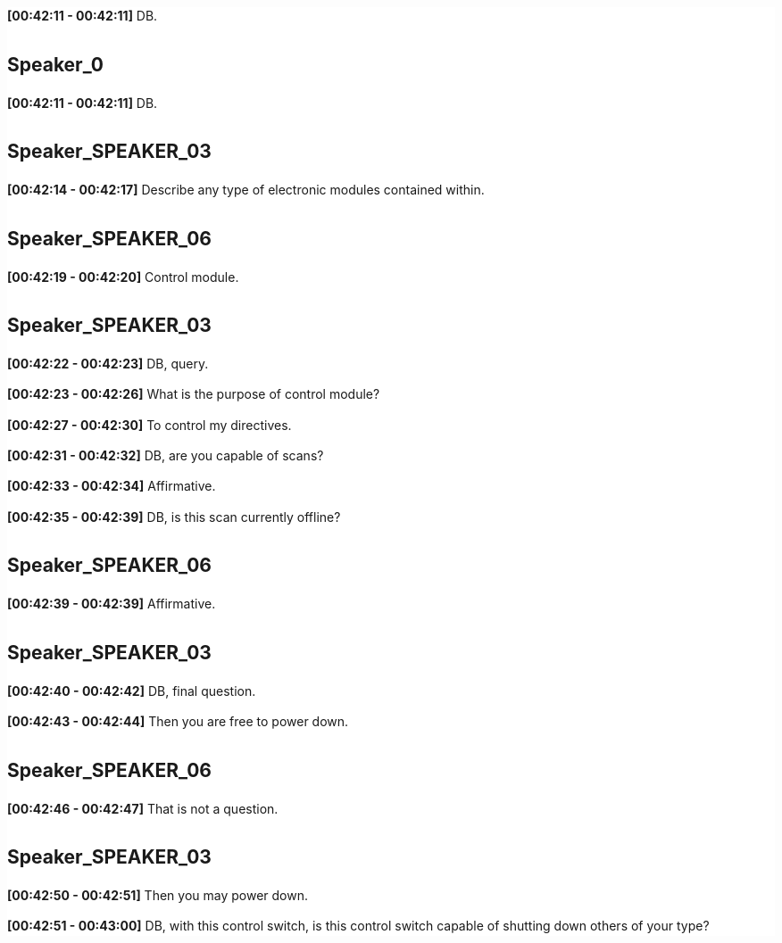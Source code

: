 **[00:42:11 - 00:42:11]** DB.


## Speaker_0

**[00:42:11 - 00:42:11]** DB.


## Speaker_SPEAKER_03

**[00:42:14 - 00:42:17]** Describe any type of electronic modules contained within.


## Speaker_SPEAKER_06

**[00:42:19 - 00:42:20]** Control module.


## Speaker_SPEAKER_03

**[00:42:22 - 00:42:23]** DB, query.

**[00:42:23 - 00:42:26]** What is the purpose of control module?

**[00:42:27 - 00:42:30]** To control my directives.

**[00:42:31 - 00:42:32]** DB, are you capable of scans?

**[00:42:33 - 00:42:34]** Affirmative.

**[00:42:35 - 00:42:39]** DB, is this scan currently offline?


## Speaker_SPEAKER_06

**[00:42:39 - 00:42:39]** Affirmative.


## Speaker_SPEAKER_03

**[00:42:40 - 00:42:42]** DB, final question.

**[00:42:43 - 00:42:44]** Then you are free to power down.


## Speaker_SPEAKER_06

**[00:42:46 - 00:42:47]** That is not a question.


## Speaker_SPEAKER_03

**[00:42:50 - 00:42:51]** Then you may power down.

**[00:42:51 - 00:43:00]** DB, with this control switch, is this control switch capable of shutting down others of your type?
